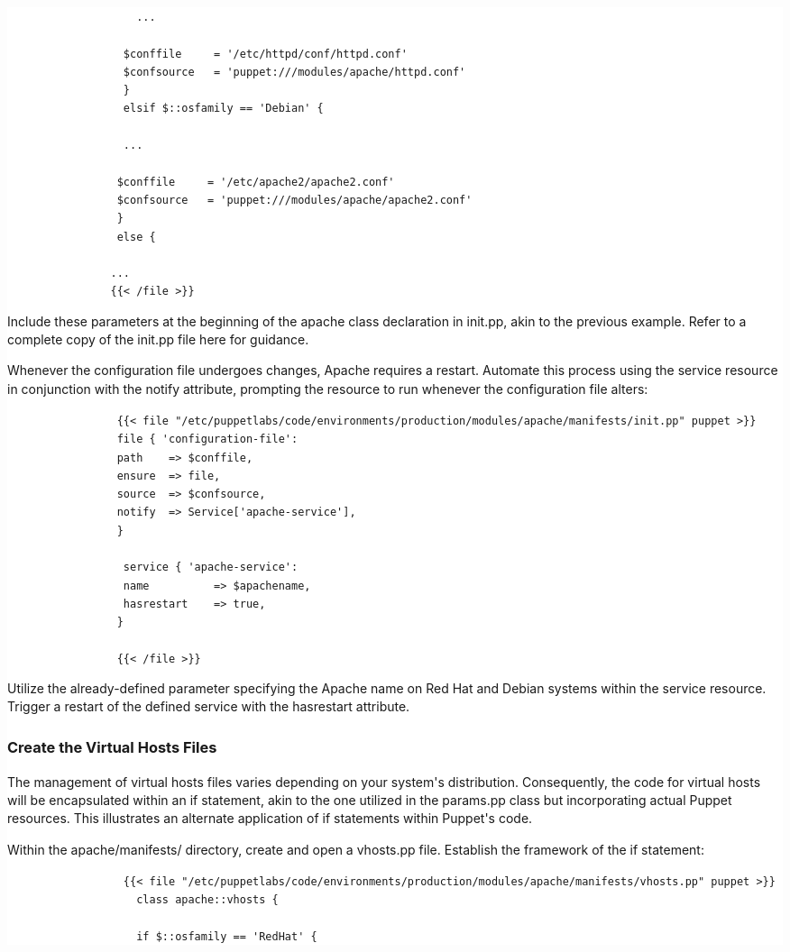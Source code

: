                         ...

                      $conffile     = '/etc/httpd/conf/httpd.conf'
                      $confsource   = 'puppet:///modules/apache/httpd.conf'
                      }
                      elsif $::osfamily == 'Debian' {

                      ...

                     $conffile     = '/etc/apache2/apache2.conf'
                     $confsource   = 'puppet:///modules/apache/apache2.conf'
                     }
                     else {

                    ...
                    {{< /file >}}

Include these parameters at the beginning of the apache class declaration in init.pp, akin to the previous example. Refer to a complete copy of the init.pp file here for guidance.

Whenever the configuration file undergoes changes, Apache requires a restart. Automate this process using the service resource in conjunction with the notify attribute, prompting the resource to run whenever the configuration file alters:

                     {{< file "/etc/puppetlabs/code/environments/production/modules/apache/manifests/init.pp" puppet >}}
                     file { 'configuration-file':
                     path    => $conffile,
                     ensure  => file,
                     source  => $confsource,
                     notify  => Service['apache-service'],
                     }

                      service { 'apache-service':
                      name          => $apachename,
                      hasrestart    => true,
                     }

                     {{< /file >}}

Utilize the already-defined parameter specifying the Apache name on Red Hat and Debian systems within the service resource. Trigger a restart of the defined service with the hasrestart attribute.

### Create the Virtual Hosts Files

The management of virtual hosts files varies depending on your system's distribution. Consequently, the code for virtual hosts will be encapsulated within an if statement, akin to the one utilized in the params.pp class but incorporating actual Puppet resources. This illustrates an alternate application of if statements within Puppet's code.

Within the apache/manifests/ directory, create and open a vhosts.pp file. Establish the framework of the if statement:

                      {{< file "/etc/puppetlabs/code/environments/production/modules/apache/manifests/vhosts.pp" puppet >}}
                        class apache::vhosts {

                        if $::osfamily == 'RedHat' {
